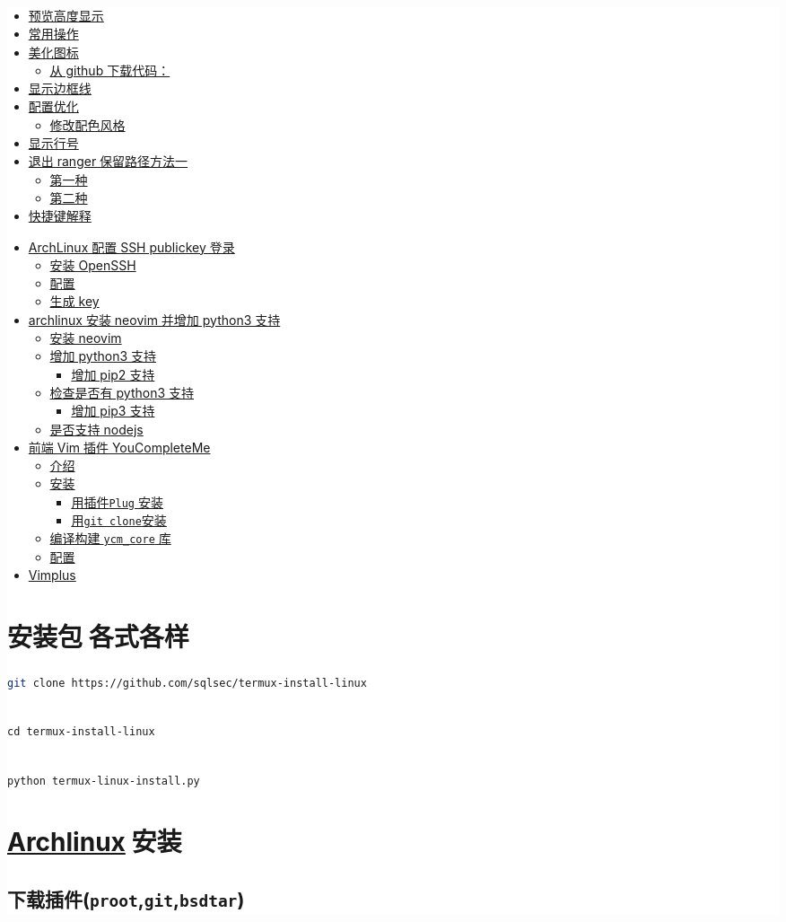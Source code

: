   * [预览高度显示](#预览高度显示)
  * [常用操作](#常用操作)
  * [美化图标](#美化图标)
    - [从 github 下载代码：](#从-github-下载代码)
  * [显示边框线](#显示边框线)
  * [配置优化](#配置优化)
    - [修改配色风格](#修改配色风格)
  * [显示行号](#显示行号)
  * [退出 ranger 保留路径方法一](#退出-ranger-保留路径方法一)
    - [第一种](#第一种)
    - [第二种](#第二种)
  * [快捷键解释](#快捷键解释)
+ [ArchLinux 配置 SSH publickey 登录](#archlinux-配置-ssh-publickey-登录)
  * [安装 OpenSSH](#安装-openssh)
  * [配置](#配置-1)
  * [生成 key](#生成-key)
+ [archlinux 安装 neovim 并增加 python3 支持](#archlinux-安装-neovim-并增加-python3-支持)
  * [安装 neovim](#安装-neovim)
  * [增加 python3 支持](#增加-python3-支持)
    - [增加 pip2 支持](#增加-pip2-支持)
  * [检查是否有 python3 支持](#检查是否有-python3-支持)
    - [增加 pip3 支持](#增加-pip3-支持)
  * [是否支持 nodejs](#是否支持-nodejs)
+ [前端 Vim 插件 YouCompleteMe](#前端-vim-插件-youcompleteme)
  * [介绍](#介绍)
  * [安装](#安装-4)
    - [用插件`Plug` 安装](#用插件plug-安装)
    - [用`git clone`安装](#用git-clone安装)
  * [编译构建 `ycm_core` 库](#编译构建-ycm_core-库)
  * [配置](#配置-2)
+ [Vimplus](#vimplus)



# 安装包 各式各样

```bash
git clone https://github.com/sqlsec/termux-install-linux
```

```shell

cd termux-install-linux
```

```shell

python termux-linux-install.py
```

# [Archlinux](https://archlinux.org/download/) 安装

## 下载插件(`proot`,`git`,`bsdtar`)
